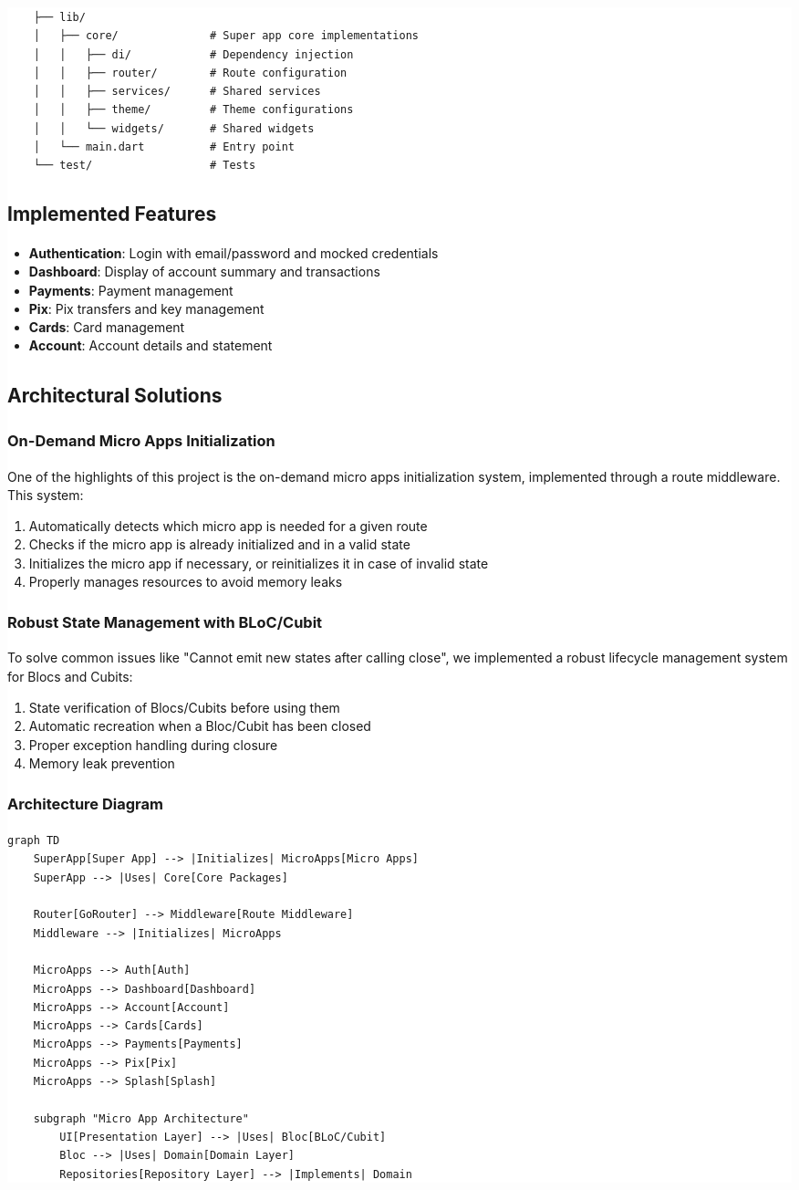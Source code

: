 ```
    ├── lib/
    │   ├── core/              # Super app core implementations
    │   │   ├── di/            # Dependency injection
    │   │   ├── router/        # Route configuration
    │   │   ├── services/      # Shared services
    │   │   ├── theme/         # Theme configurations
    │   │   └── widgets/       # Shared widgets
    │   └── main.dart          # Entry point
    └── test/                  # Tests
```

## Implemented Features

- **Authentication**: Login with email/password and mocked credentials
- **Dashboard**: Display of account summary and transactions
- **Payments**: Payment management
- **Pix**: Pix transfers and key management
- **Cards**: Card management
- **Account**: Account details and statement

## Architectural Solutions

### On-Demand Micro Apps Initialization

One of the highlights of this project is the on-demand micro apps initialization system, implemented through a route middleware. This system:

1. Automatically detects which micro app is needed for a given route
2. Checks if the micro app is already initialized and in a valid state
3. Initializes the micro app if necessary, or reinitializes it in case of invalid state
4. Properly manages resources to avoid memory leaks

### Robust State Management with BLoC/Cubit

To solve common issues like "Cannot emit new states after calling close", we implemented a robust lifecycle management system for Blocs and Cubits:

1. State verification of Blocs/Cubits before using them
2. Automatic recreation when a Bloc/Cubit has been closed
3. Proper exception handling during closure
4. Memory leak prevention

### Architecture Diagram

```mermaid
graph TD
    SuperApp[Super App] --> |Initializes| MicroApps[Micro Apps]
    SuperApp --> |Uses| Core[Core Packages]

    Router[GoRouter] --> Middleware[Route Middleware]
    Middleware --> |Initializes| MicroApps

    MicroApps --> Auth[Auth]
    MicroApps --> Dashboard[Dashboard]
    MicroApps --> Account[Account]
    MicroApps --> Cards[Cards]
    MicroApps --> Payments[Payments]
    MicroApps --> Pix[Pix]
    MicroApps --> Splash[Splash]

    subgraph "Micro App Architecture"
        UI[Presentation Layer] --> |Uses| Bloc[BLoC/Cubit]
        Bloc --> |Uses| Domain[Domain Layer]
        Repositories[Repository Layer] --> |Implements| Domain
```